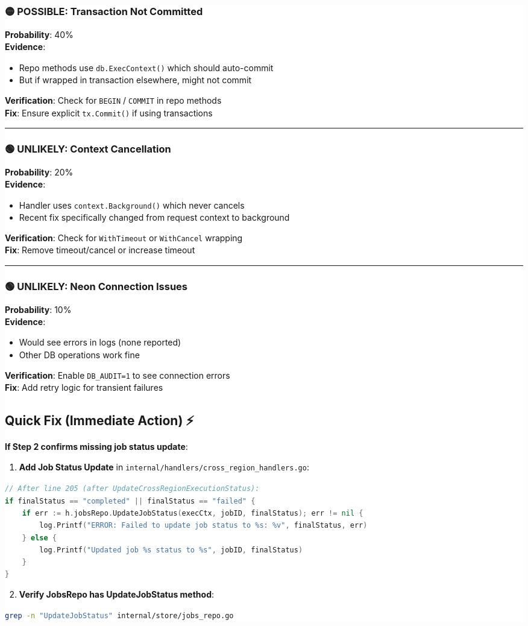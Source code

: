 
### 🟡 POSSIBLE: Transaction Not Committed
**Probability**: 40%  
**Evidence**:
- Repo methods use `db.ExecContext()` which should auto-commit
- But if wrapped in transaction elsewhere, might not commit

**Verification**: Check for `BEGIN` / `COMMIT` in repo methods  
**Fix**: Ensure explicit `tx.Commit()` if using transactions

---

### 🟢 UNLIKELY: Context Cancellation
**Probability**: 20%  
**Evidence**:
- Handler uses `context.Background()` which never cancels
- Recent fix specifically changed from request context to background

**Verification**: Check for `WithTimeout` or `WithCancel` wrapping  
**Fix**: Remove timeout/cancel or increase timeout

---

### 🟢 UNLIKELY: Neon Connection Issues
**Probability**: 10%  
**Evidence**:
- Would see errors in logs (none reported)
- Other DB operations work fine

**Verification**: Enable `DB_AUDIT=1` to see connection errors  
**Fix**: Add retry logic for transient failures

## Quick Fix (Immediate Action) ⚡

**If Step 2 confirms missing job status update**:

1. **Add Job Status Update** in `internal/handlers/cross_region_handlers.go`:

```go
// After line 205 (after UpdateCrossRegionExecutionStatus):
if finalStatus == "completed" || finalStatus == "failed" {
    if err := h.jobsRepo.UpdateJobStatus(execCtx, jobID, finalStatus); err != nil {
        log.Printf("ERROR: Failed to update job status to %s: %v", finalStatus, err)
    } else {
        log.Printf("Updated job %s status to %s", jobID, finalStatus)
    }
}
```

2. **Verify JobsRepo has UpdateJobStatus method**:

```bash
grep -n "UpdateJobStatus" internal/store/jobs_repo.go
```
